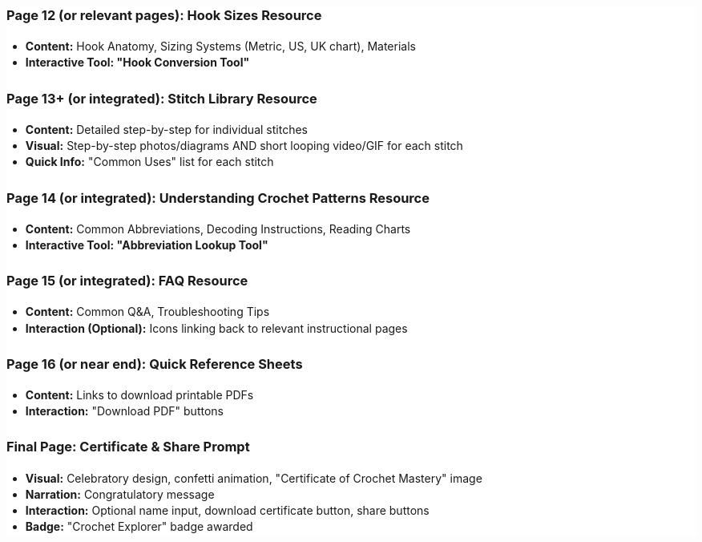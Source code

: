 ### Page 12 (or relevant pages): Hook Sizes Resource
- **Content:** Hook Anatomy, Sizing Systems (Metric, US, UK chart), Materials
- **Interactive Tool: "Hook Conversion Tool"**

### Page 13+ (or integrated): Stitch Library Resource
- **Content:** Detailed step-by-step for individual stitches
- **Visual:** Step-by-step photos/diagrams AND short looping video/GIF for each stitch
- **Quick Info:** "Common Uses" list for each stitch

### Page 14 (or integrated): Understanding Crochet Patterns Resource
- **Content:** Common Abbreviations, Decoding Instructions, Reading Charts
- **Interactive Tool: "Abbreviation Lookup Tool"**

### Page 15 (or integrated): FAQ Resource
- **Content:** Common Q&A, Troubleshooting Tips
- **Interaction (Optional):** Icons linking back to relevant instructional pages

### Page 16 (or near end): Quick Reference Sheets
- **Content:** Links to download printable PDFs
- **Interaction:** "Download PDF" buttons

### Final Page: Certificate & Share Prompt
- **Visual:** Celebratory design, confetti animation, "Certificate of Crochet Mastery" image
- **Narration:** Congratulatory message
- **Interaction:** Optional name input, download certificate button, share buttons
- **Badge:** "Crochet Explorer" badge awarded